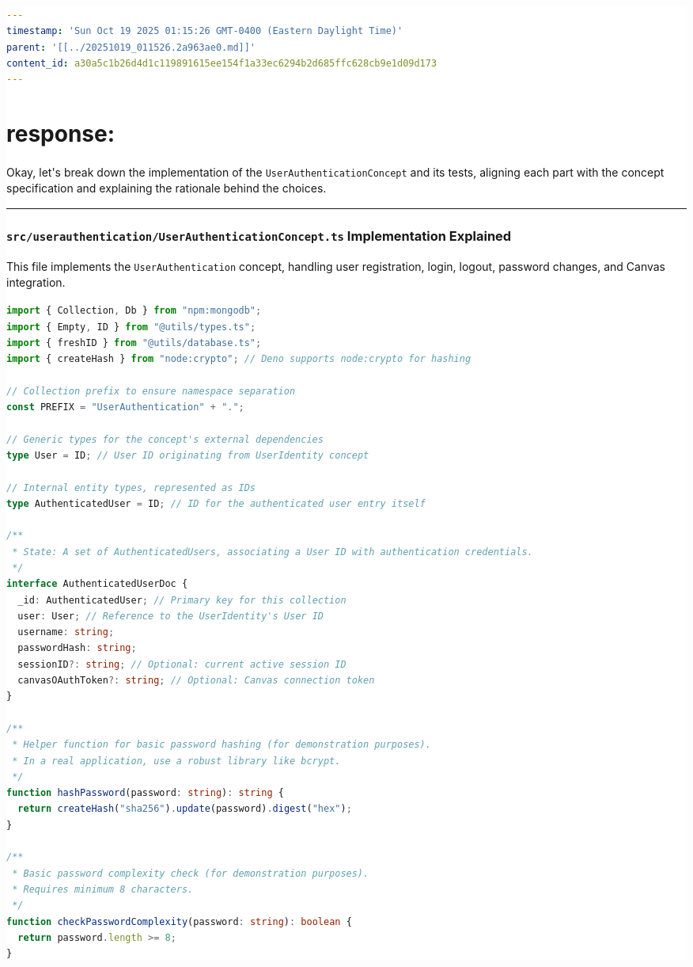 ```yaml
---
timestamp: 'Sun Oct 19 2025 01:15:26 GMT-0400 (Eastern Daylight Time)'
parent: '[[../20251019_011526.2a963ae0.md]]'
content_id: a30a5c1b26d4d1c119891615ee154f1a33ec6294b2d685ffc628cb9e1d09d173
---
```


# response:

Okay, let's break down the implementation of the `UserAuthenticationConcept` and its tests, aligning each part with the concept specification and explaining the rationale behind the choices.

***

### `src/userauthentication/UserAuthenticationConcept.ts` Implementation Explained

This file implements the `UserAuthentication` concept, handling user registration, login, logout, password changes, and Canvas integration.

```typescript
import { Collection, Db } from "npm:mongodb";
import { Empty, ID } from "@utils/types.ts";
import { freshID } from "@utils/database.ts";
import { createHash } from "node:crypto"; // Deno supports node:crypto for hashing

// Collection prefix to ensure namespace separation
const PREFIX = "UserAuthentication" + ".";

// Generic types for the concept's external dependencies
type User = ID; // User ID originating from UserIdentity concept

// Internal entity types, represented as IDs
type AuthenticatedUser = ID; // ID for the authenticated user entry itself

/**
 * State: A set of AuthenticatedUsers, associating a User ID with authentication credentials.
 */
interface AuthenticatedUserDoc {
  _id: AuthenticatedUser; // Primary key for this collection
  user: User; // Reference to the UserIdentity's User ID
  username: string;
  passwordHash: string;
  sessionID?: string; // Optional: current active session ID
  canvasOAuthToken?: string; // Optional: Canvas connection token
}

/**
 * Helper function for basic password hashing (for demonstration purposes).
 * In a real application, use a robust library like bcrypt.
 */
function hashPassword(password: string): string {
  return createHash("sha256").update(password).digest("hex");
}

/**
 * Basic password complexity check (for demonstration purposes).
 * Requires minimum 8 characters.
 */
function checkPasswordComplexity(password: string): boolean {
  return password.length >= 8;
}

```